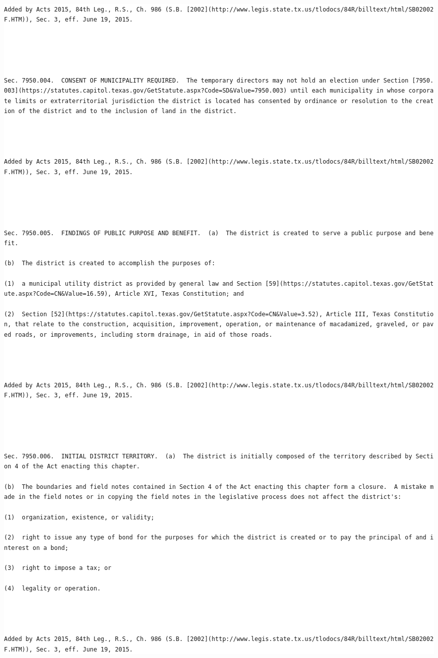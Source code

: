     Added by Acts 2015, 84th Leg., R.S., Ch. 986 (S.B. [2002](http://www.legis.state.tx.us/tlodocs/84R/billtext/html/SB02002F.HTM)), Sec. 3, eff. June 19, 2015.
    
    
    
    
    
    Sec. 7950.004.  CONSENT OF MUNICIPALITY REQUIRED.  The temporary directors may not hold an election under Section [7950.003](https://statutes.capitol.texas.gov/GetStatute.aspx?Code=SD&Value=7950.003) until each municipality in whose corporate limits or extraterritorial jurisdiction the district is located has consented by ordinance or resolution to the creation of the district and to the inclusion of land in the district.
    
    
    
    
    Added by Acts 2015, 84th Leg., R.S., Ch. 986 (S.B. [2002](http://www.legis.state.tx.us/tlodocs/84R/billtext/html/SB02002F.HTM)), Sec. 3, eff. June 19, 2015.
    
    
    
    
    
    Sec. 7950.005.  FINDINGS OF PUBLIC PURPOSE AND BENEFIT.  (a)  The district is created to serve a public purpose and benefit.
    
    (b)  The district is created to accomplish the purposes of:
    
    (1)  a municipal utility district as provided by general law and Section [59](https://statutes.capitol.texas.gov/GetStatute.aspx?Code=CN&Value=16.59), Article XVI, Texas Constitution; and
    
    (2)  Section [52](https://statutes.capitol.texas.gov/GetStatute.aspx?Code=CN&Value=3.52), Article III, Texas Constitution, that relate to the construction, acquisition, improvement, operation, or maintenance of macadamized, graveled, or paved roads, or improvements, including storm drainage, in aid of those roads.
    
    
    
    
    Added by Acts 2015, 84th Leg., R.S., Ch. 986 (S.B. [2002](http://www.legis.state.tx.us/tlodocs/84R/billtext/html/SB02002F.HTM)), Sec. 3, eff. June 19, 2015.
    
    
    
    
    
    Sec. 7950.006.  INITIAL DISTRICT TERRITORY.  (a)  The district is initially composed of the territory described by Section 4 of the Act enacting this chapter.
    
    (b)  The boundaries and field notes contained in Section 4 of the Act enacting this chapter form a closure.  A mistake made in the field notes or in copying the field notes in the legislative process does not affect the district's:
    
    (1)  organization, existence, or validity;
    
    (2)  right to issue any type of bond for the purposes for which the district is created or to pay the principal of and interest on a bond;
    
    (3)  right to impose a tax; or
    
    (4)  legality or operation.
    
    
    
    
    Added by Acts 2015, 84th Leg., R.S., Ch. 986 (S.B. [2002](http://www.legis.state.tx.us/tlodocs/84R/billtext/html/SB02002F.HTM)), Sec. 3, eff. June 19, 2015.
    